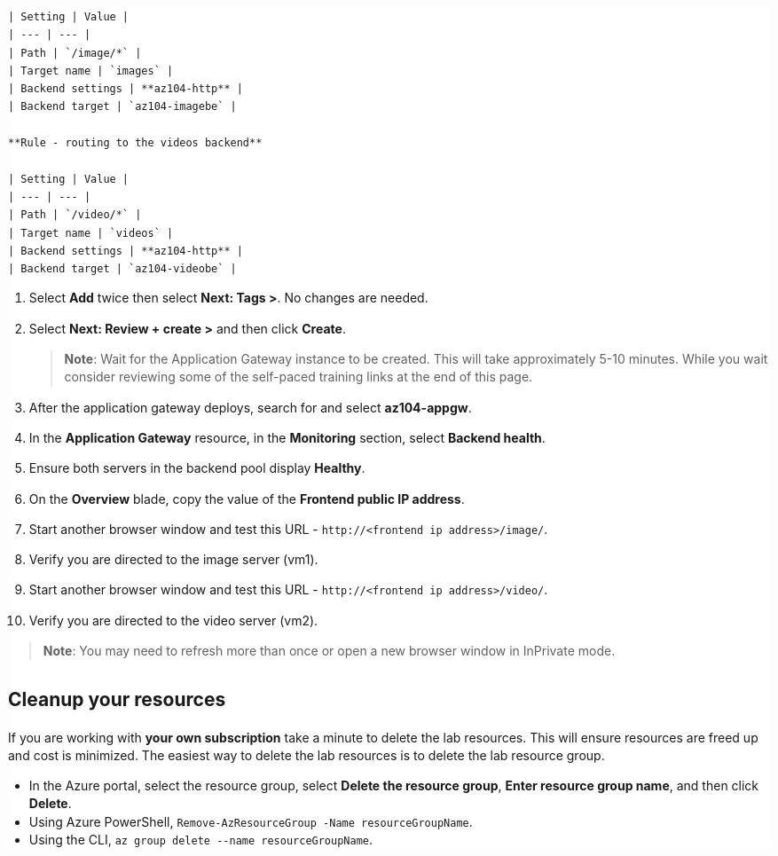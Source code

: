    | Setting | Value |
    | --- | --- |
    | Path | `/image/*` |
    | Target name | `images` |
    | Backend settings | **az104-http** |
    | Backend target | `az104-imagebe` |

    **Rule - routing to the videos backend**

    | Setting | Value |
    | --- | --- |
    | Path | `/video/*` |
    | Target name | `videos` |
    | Backend settings | **az104-http** |
    | Backend target | `az104-videobe` |

1. Select **Add** twice then select **Next: Tags >**. No changes are needed.

1. Select **Next: Review + create >** and then click **Create**.

    > **Note**: Wait for the Application Gateway instance to be created. This will take approximately 5-10 minutes. While you wait consider reviewing some of the self-paced training links at the end of this page.

1. After the application gateway deploys, search for and select **az104-appgw**.

1. In the **Application Gateway** resource, in the **Monitoring** section, select **Backend health**.

1. Ensure both servers in the backend pool display **Healthy**.

1. On the **Overview** blade, copy the value of the **Frontend public IP address**.

1. Start another browser window and test this URL - `http://<frontend ip address>/image/`.

1. Verify you are directed to the image server (vm1).

1. Start another browser window and test this URL - `http://<frontend ip address>/video/`.

1. Verify you are directed to the video server (vm2).

> **Note**: You may need to refresh more than once or open a new browser window in InPrivate mode.

## Cleanup your resources

If you are working with **your own subscription** take a minute to delete the lab resources. This will ensure resources are freed up and cost is minimized. The easiest way to delete the lab resources is to delete the lab resource group. 

+ In the Azure portal, select the resource group, select **Delete the resource group**, **Enter resource group name**, and then click **Delete**.
+ Using Azure PowerShell, `Remove-AzResourceGroup -Name resourceGroupName`.
+ Using the CLI, `az group delete --name resourceGroupName`.
  
